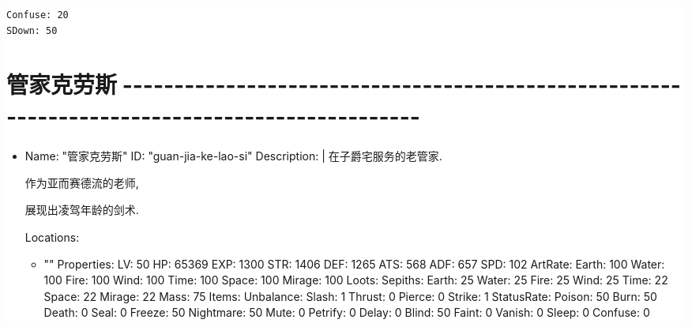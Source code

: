     Confuse: 20
    SDown: 50

#  管家克劳斯  ----------------------------------------------------------------------------------------------
- Name: "管家克劳斯"
  ID: "guan-jia-ke-lao-si"
  Description: |
    在子爵宅服务的老管家.  

    作为亚而赛德流的老师,  

    展现出凌驾年龄的剑术.  

  Locations: 
    - ""
  Properties:
    LV: 50
    HP: 65369
    EXP: 1300
    STR: 1406
    DEF: 1265
    ATS: 568
    ADF: 657
    SPD: 102
  ArtRate:
    Earth: 100
    Water: 100
    Fire: 100
    Wind: 100
    Time: 100
    Space: 100
    Mirage: 100
  Loots:
    Sepiths:
      Earth: 25
      Water: 25
      Fire: 25
      Wind: 25
      Time: 22
      Space: 22
      Mirage: 22
      Mass: 75
    Items:
  Unbalance:
    Slash: 1
    Thrust: 0
    Pierce: 0
    Strike: 1
  StatusRate:
    Poison: 50
    Burn: 50
    Death: 0
    Seal: 0
    Freeze: 50
    Nightmare: 50
    Mute: 0
    Petrify: 0
    Delay: 0
    Blind: 50
    Faint: 0
    Vanish: 0
    Sleep: 0
    Confuse: 0